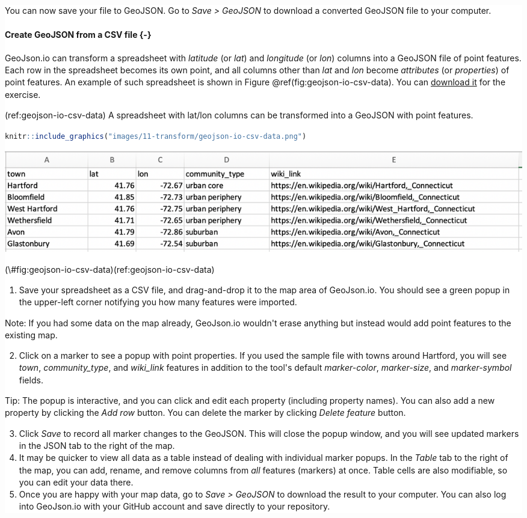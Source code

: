 You can now save your file to GeoJSON. Go to *Save > GeoJSON* to download
a converted GeoJSON file to your computer.

#### Create GeoJSON from a CSV file {-}

GeoJson.io can transform a spreadsheet with *latitude* (or *lat*) and *longitude* (or *lon*)
columns into a GeoJSON file of point features. Each row in the spreadsheet
becomes its own point, and all columns other than *lat* and *lon*
become *attributes* (or *properties*) of point features. An example of
such spreadsheet is shown in Figure \@ref(fig:geojson-io-csv-data). You
can [download it](data/hartford-and-suburbs.csv) for the exercise.

(ref:geojson-io-csv-data) A spreadsheet with lat/lon columns can be transformed into a GeoJSON with point features.


```r
knitr::include_graphics("images/11-transform/geojson-io-csv-data.png")
```

<div class="figure">
<img src="images/11-transform/geojson-io-csv-data.png" alt="(ref:geojson-io-csv-data)"  />
<p class="caption">(\#fig:geojson-io-csv-data)(ref:geojson-io-csv-data)</p>
</div>

1. Save your spreadsheet as a CSV file, and drag-and-drop it to the map area of GeoJson.io.
You should see a green popup in the upper-left corner notifying you how many features
were imported.

Note: If you had some data on the map already, GeoJson.io wouldn't erase anything
but instead would add point features to the existing map.

2. Click on a marker to see a popup with point properties. If you used the sample file
with towns around Hartford, you will see *town*, *community_type*, and *wiki_link* features
in addition to the tool's default *marker-color*, *marker-size*, and *marker-symbol*
fields.

Tip: The popup is interactive, and you can click and edit each property (including property names).
You can also add a new property by clicking the *Add row* button. You can delete
the marker by clicking *Delete feature* button.

3. Click *Save* to record all marker changes to the GeoJSON. This will close the popup window,
and you will see updated markers in the JSON tab to the right of the map.
4. It may be quicker to view all data as a table instead of dealing with individual marker popups.
In the *Table* tab to the right of the map, you can add, rename, and remove columns
from *all* features (markers) at once.
Table cells are also modifiable, so you can edit your data there.
5. Once you are happy with your map data, go to *Save > GeoJSON* to download the result to your computer.
You can also log into GeoJson.io with your GitHub account and save directly to your repository.
